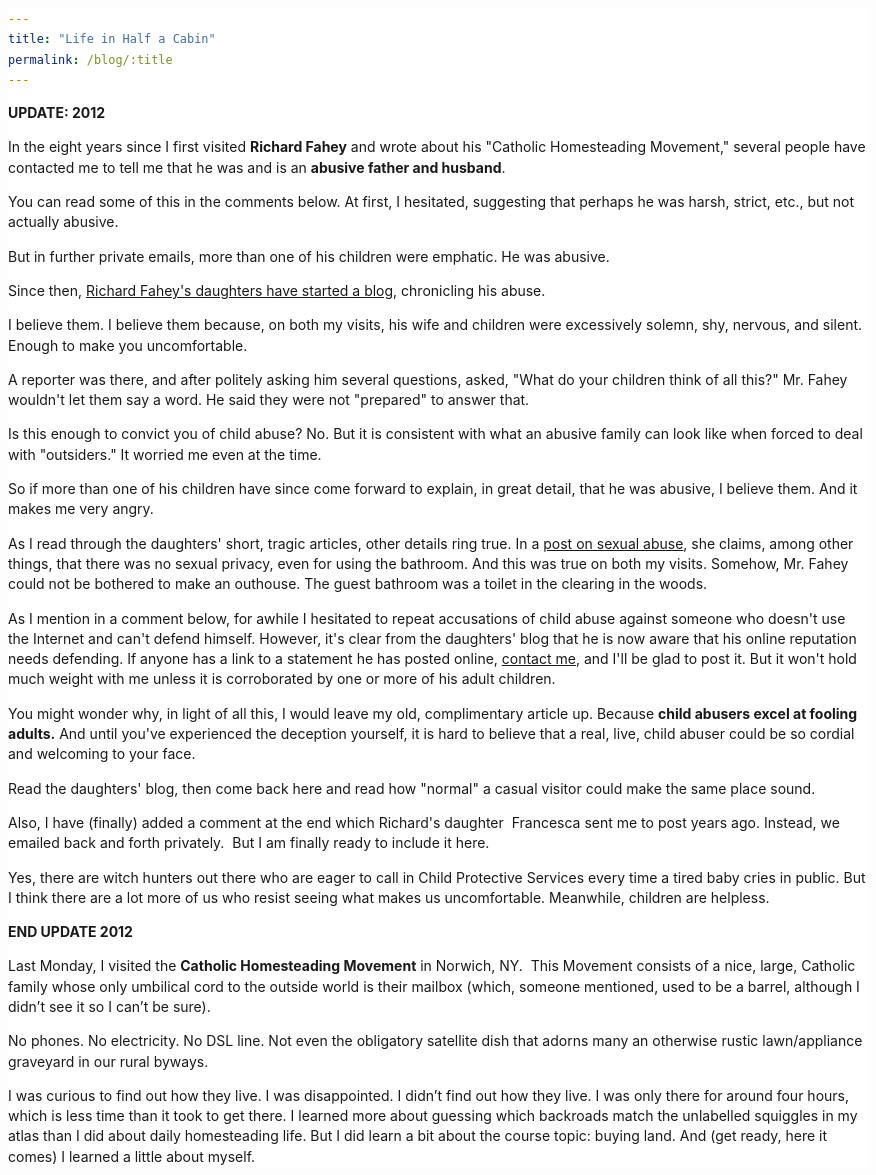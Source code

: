 ```yaml
---
title: "Life in Half a Cabin"
permalink: /blog/:title
---
```


<p><strong>UPDATE: 2012</strong></p>
<p>In the eight years since I first visited <strong>Richard Fahey</strong> and wrote about his "Catholic Homesteading Movement," several people have contacted me to tell me that he was and is an <strong>abusive father and husband</strong>. &nbsp;</p>
<p>You can read some of this in the comments below. At first, I hesitated, suggesting that perhaps he was harsh, strict, etc., but not actually abusive.</p>
<p>But in further private emails, more than one of his children were emphatic. He was abusive.</p>
<p>Since then, <a href="http://brokenflowerschm.blogspot.com/">Richard Fahey's daughters have started a blog,</a> chronicling his abuse.</p>
<p>I believe them. I believe them because, on both my visits, his wife and children were excessively solemn, shy, nervous, and silent. Enough to make you uncomfortable.</p>
<p>A reporter was there, and after politely asking him several questions, asked, "What do your children think of all this?" Mr. Fahey wouldn't let them say a word. He said they were not "prepared" to answer that.</p>
<p>Is this enough to convict you of child abuse? No. But it is consistent with what an abusive family can look like when forced to deal with "outsiders." It worried me even at the time. &nbsp;</p>
<p>So if more than one of his children have since come forward to explain, in great detail, that he was abusive, I believe them. And it makes me very angry.</p>
<p>As I read through the daughters' short, tragic articles, other details ring true. In a <a href="http://brokenflowerschm.blogspot.com/2011/12/what-right-did-you-have-to-take-away-my.html">post on sexual abuse</a>, she claims, among other things, that there was no sexual privacy, even for using the bathroom. And this was true on both my visits. Somehow, Mr. Fahey could not be bothered to make an outhouse. The guest bathroom was a toilet in the clearing in the woods. &nbsp;</p>
<p>As I mention in a comment below, for awhile I hesitated to repeat accusations of child abuse against someone who doesn't use the Internet and can't defend himself. However, it's clear from the daughters' blog that he is now aware that his online reputation needs defending. If anyone has a link to a statement he has posted online, <a href="/contact">contact me</a>, and I'll be glad to post it. But it won't hold much weight with me unless it is corroborated by one or more of his adult children.</p>
<p>You might wonder why, in light of all this, I would leave my old, complimentary article up. Because <strong>child abusers excel at fooling adults.</strong> And until you've experienced the deception yourself, it is hard to believe that a real, live, child abuser could be so cordial and welcoming to your face.&nbsp;</p>
<p>Read the daughters' blog, then come back here and read how "normal" a casual visitor could make the same place sound.</p>
<p>Also, I have (finally) added a comment at the end which Richard's daughter&nbsp; Francesca sent me to post years ago. Instead, we emailed back and forth privately. &nbsp;But I am finally ready to include it here.</p>
<p>Yes, there are witch hunters out there who are eager to call in Child Protective Services every time a tired baby cries in public. But I think there are a lot more of us who resist seeing what makes us uncomfortable. Meanwhile, children are helpless.</p>
<p><strong>END UPDATE 2012</strong></p>
<p>Last Monday, I visited the <strong>Catholic Homesteading Movement</strong> in Norwich, NY. &nbsp;This Movement consists of a nice, large, Catholic family whose only umbilical cord to the outside world is their mailbox (which, someone mentioned, used to be a barrel, although I didn’t see it so I can’t be sure). &nbsp;</p>
<p>No phones. No electricity. No DSL line. Not even the obligatory satellite dish that adorns many an otherwise rustic lawn/appliance graveyard in our rural byways. &nbsp;</p>
<p>I was curious to find out how they live. I was disappointed. I didn’t find out how they live. I was only there for around four hours, which is less time than it took to get there. I learned more about guessing which backroads match the unlabelled squiggles in my atlas than I did about daily homesteading life. But I did learn a bit about the course topic: buying land. And (get ready, here it comes) I learned a little about myself. &nbsp;</p>